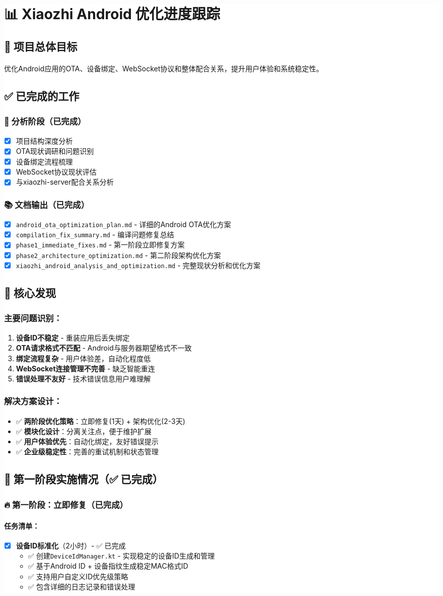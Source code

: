 # 📊 Xiaozhi Android 优化进度跟踪

## 🎯 项目总体目标
优化Android应用的OTA、设备绑定、WebSocket协议和整体配合关系，提升用户体验和系统稳定性。

## ✅ 已完成的工作

### 📝 分析阶段（已完成）
- [x] 项目结构深度分析
- [x] OTA现状调研和问题识别  
- [x] 设备绑定流程梳理
- [x] WebSocket协议现状评估
- [x] 与xiaozhi-server配合关系分析

### 📚 文档输出（已完成）
- [x] `android_ota_optimization_plan.md` - 详细的Android OTA优化方案
- [x] `compilation_fix_summary.md` - 编译问题修复总结
- [x] `phase1_immediate_fixes.md` - 第一阶段立即修复方案
- [x] `phase2_architecture_optimization.md` - 第二阶段架构优化方案
- [x] `xiaozhi_android_analysis_and_optimization.md` - 完整现状分析和优化方案

## 🚀 核心发现

### 主要问题识别：
1. **设备ID不稳定** - 重装应用后丢失绑定
2. **OTA请求格式不匹配** - Android与服务器期望格式不一致
3. **绑定流程复杂** - 用户体验差，自动化程度低
4. **WebSocket连接管理不完善** - 缺乏智能重连
5. **错误处理不友好** - 技术错误信息用户难理解

### 解决方案设计：
- ✅ **两阶段优化策略**：立即修复(1天) + 架构优化(2-3天)
- ✅ **模块化设计**：分离关注点，便于维护扩展
- ✅ **用户体验优先**：自动化绑定，友好错误提示
- ✅ **企业级稳定性**：完善的重试机制和状态管理

## 🔄 第一阶段实施情况（✅ 已完成）

### 🔥 第一阶段：立即修复（已完成）

#### 任务清单：
- [x] **设备ID标准化**（2小时）- ✅ 已完成
  - ✅ 创建`DeviceIdManager.kt` - 实现稳定的设备ID生成和管理
  - ✅ 基于Android ID + 设备指纹生成稳定MAC格式ID
  - ✅ 支持用户自定义ID优先级策略
  - ✅ 包含详细的日志记录和错误处理

